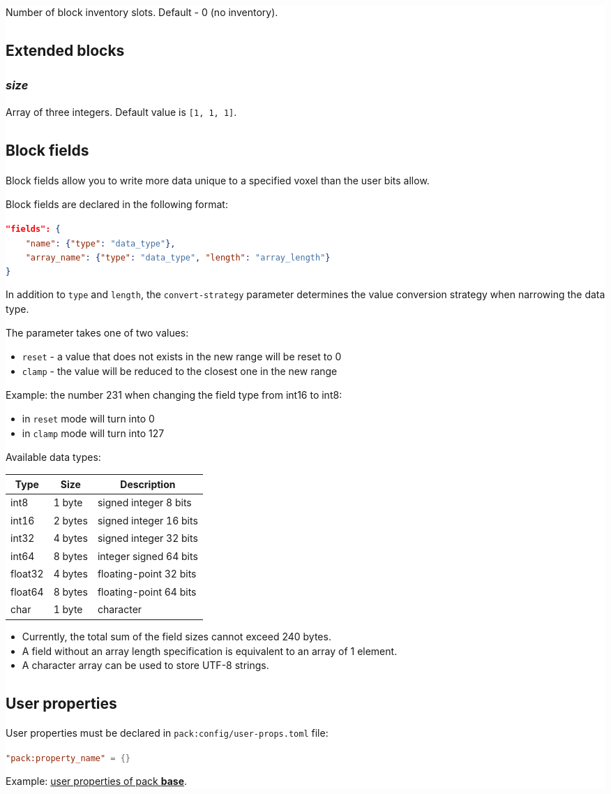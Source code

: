 Number of block inventory slots. Default - 0 (no inventory).

## Extended blocks

### *size*

Array of three integers. Default value is `[1, 1, 1]`.

## Block fields

Block fields allow you to write more data unique to a specified voxel than the user bits allow.

Block fields are declared in the following format:

```json
"fields": {
    "name": {"type": "data_type"},
    "array_name": {"type": "data_type", "length": "array_length"}
}
```

In addition to `type` and `length`, the `convert-strategy` parameter determines the value conversion strategy when narrowing the data type.

The parameter takes one of two values:
- `reset` - a value that does not exists in the new range will be reset to 0
- `clamp` - the value will be reduced to the closest one in the new range

Example: the number 231 when changing the field type from int16 to int8:
- in `reset` mode will turn into 0
- in `clamp` mode will turn into 127

Available data types:

| Type    | Size      | Description            |
| ------- | --------- | ---------------------- |
| int8    | 1 byte    | signed integer 8 bits  |
| int16   | 2 bytes   | signed integer 16 bits |
| int32   | 4 bytes   | signed integer 32 bits |
| int64   | 8 bytes   | integer signed 64 bits |
| float32 | 4 bytes   | floating-point 32 bits |
| float64 | 8 bytes   | floating-point 64 bits |
| char    | 1 byte    | character              |

- Currently, the total sum of the field sizes cannot exceed 240 bytes.
- A field without an array length specification is equivalent to an array of 1 element.
- A character array can be used to store UTF-8 strings.

## User properties

User properties must be declared in `pack:config/user-props.toml` file:
```toml
"pack:property_name" = {}
```

Example: [user properties of pack **base**](../../res/content/base/config/user-props.toml).
